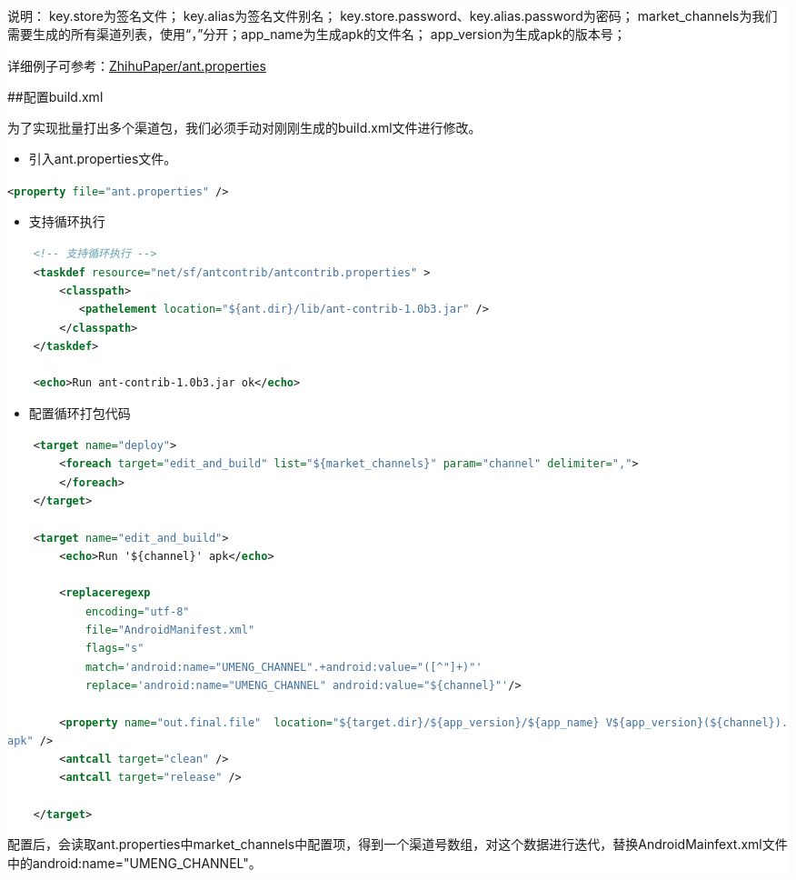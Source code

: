 说明：
key.store为签名文件；
key.alias为签名文件别名；
key.store.password、key.alias.password为密码；
market_channels为我们需要生成的所有渠道列表，使用“，”分开；app_name为生成apk的文件名；
app_version为生成apk的版本号；

详细例子可参考：[ZhihuPaper/ant.properties][5]

##配置build.xml

为了实现批量打出多个渠道包，我们必须手动对刚刚生成的build.xml文件进行修改。

* 引入ant.properties文件。

 ```xml
 <property file="ant.properties" />
 ```

* 支持循环执行

```xml
    <!-- 支持循环执行 -->  
    <taskdef resource="net/sf/antcontrib/antcontrib.properties" >  
        <classpath>  
           <pathelement location="${ant.dir}/lib/ant-contrib-1.0b3.jar" />  
        </classpath>  
    </taskdef>  
    
    <echo>Run ant-contrib-1.0b3.jar ok</echo>  
```
* 配置循环打包代码

```xml
    <target name="deploy">   
        <foreach target="edit_and_build" list="${market_channels}" param="channel" delimiter=",">   
        </foreach>   
    </target>  
    
    <target name="edit_and_build">   
        <echo>Run '${channel}' apk</echo>  
        
		<replaceregexp
		    encoding="utf-8"
		    file="AndroidManifest.xml"
		    flags="s"
		    match='android:name="UMENG_CHANNEL".+android:value="([^"]+)"'
		    replace='android:name="UMENG_CHANNEL" android:value="${channel}"'/>
			
      	<property name="out.final.file"  location="${target.dir}/${app_version}/${app_name} V${app_version}(${channel}).apk" /> 
	    <antcall target="clean" />  
	    <antcall target="release" />  
     
    </target>   
```
配置后，会读取ant.properties中market_channels中配置项，得到一个渠道号数组，对这个数据进行迭代，替换AndroidMainfext.xml文件中的android:name="UMENG_CHANNEL"。
	

  [1]: https://github.com/cundong/ZhihuPaper
  [2]: http://ant.apache.org
  [3]: http://ant-contrib.sourceforge.net/
  [4]: https://github.com/cundong/ZhihuPaper/blob/master/local.properties
  [5]: https://github.com/cundong/ZhihuPaper/blob/master/ant.properties
  [6]: https://github.com/cundong/ZhihuPaper/blob/master/build.xml
  [7]: https://github.com/cundong/ZhihuPaper/blob/master/proguard-project.txt